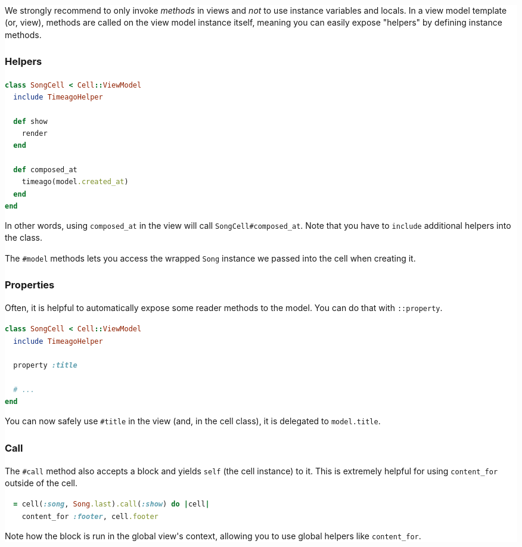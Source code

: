 We strongly recommend to only invoke _methods_ in views and _not_ to use instance variables and locals. In a view model template (or, view), methods are called on the view model instance itself, meaning you can easily expose "helpers" by defining instance methods.

### Helpers

```ruby
class SongCell < Cell::ViewModel
  include TimeagoHelper

  def show
    render
  end

  def composed_at
    timeago(model.created_at)
  end
end
```

In other words, using `composed_at` in the view will call `SongCell#composed_at`. Note that you have to `include` additional helpers into the class.

The `#model` methods lets you access the wrapped `Song` instance we passed into the cell when creating it.

### Properties

Often, it is helpful to automatically expose some reader methods to the model. You can do that with `::property`.

```ruby
class SongCell < Cell::ViewModel
  include TimeagoHelper

  property :title

  # ...
end
```

You can now safely use `#title` in the view (and, in the cell class), it is delegated to `model.title`.

### Call

The `#call` method also accepts a block and yields `self` (the cell instance) to it. This is extremely helpful for using `content_for` outside of the cell.

```ruby
  = cell(:song, Song.last).call(:show) do |cell|
    content_for :footer, cell.footer
```

Note how the block is run in the global view's context, allowing you to use global helpers like `content_for`.
